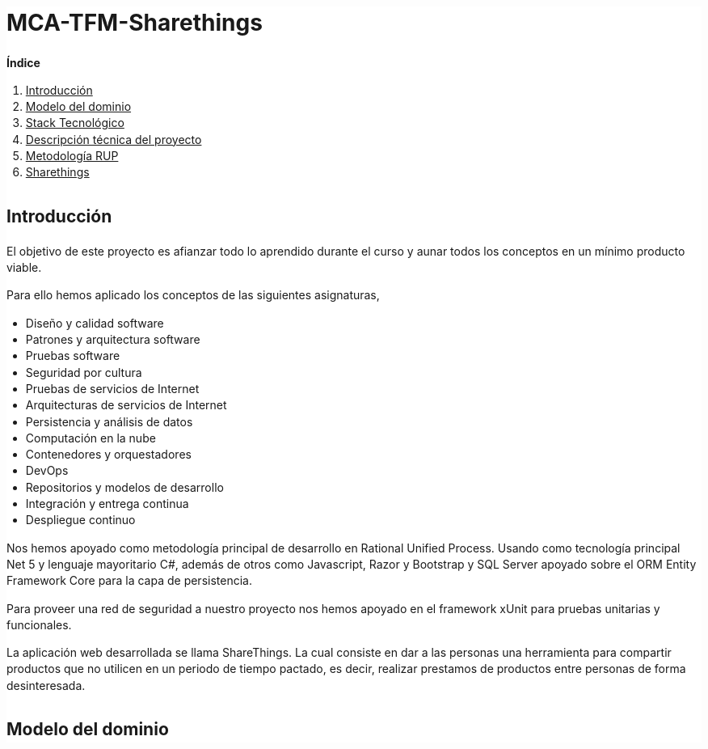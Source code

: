 # MCA-TFM-Sharethings


**Índice**
1. [Introducción](#intro)
2. [Modelo del dominio](#domain)
3. [Stack Tecnológico](#stack)
4. [Descripción técnica del proyecto](#project)
5. [Metodología RUP](#ruplinks)
6. [Sharethings](#web)

<div id='intro' />

## Introducción
El objetivo de este proyecto es afianzar todo lo aprendido durante el curso y aunar todos los conceptos en un mínimo producto viable. 

Para ello hemos aplicado los conceptos de las siguientes asignaturas,

* Diseño y calidad software 
* Patrones y arquitectura software 
* Pruebas software 
* Seguridad por cultura 
* Pruebas de servicios de Internet 
* Arquitecturas de servicios de Internet 
* Persistencia y análisis de datos 
* Computación en la nube 
* Contenedores y orquestadores 
* DevOps 
* Repositorios y modelos de desarrollo 
* Integración y entrega continua 
* Despliegue continuo

Nos hemos apoyado como metodología principal de desarrollo en Rational Unified Process. Usando como tecnología principal Net 5 y lenguaje mayoritario C#, además de otros como Javascript, Razor y Bootstrap y SQL Server apoyado sobre el ORM Entity Framework Core para la capa de persistencia. 

Para proveer una red de seguridad a nuestro proyecto nos hemos apoyado en el framework xUnit para pruebas unitarias y funcionales.

La aplicación web desarrollada se llama ShareThings. La cual consiste en dar a las personas una herramienta para compartir productos que no utilicen en un periodo de tiempo pactado, es decir, realizar prestamos de productos entre personas de forma desinteresada.


<div id='domain' />

## Modelo del dominio
